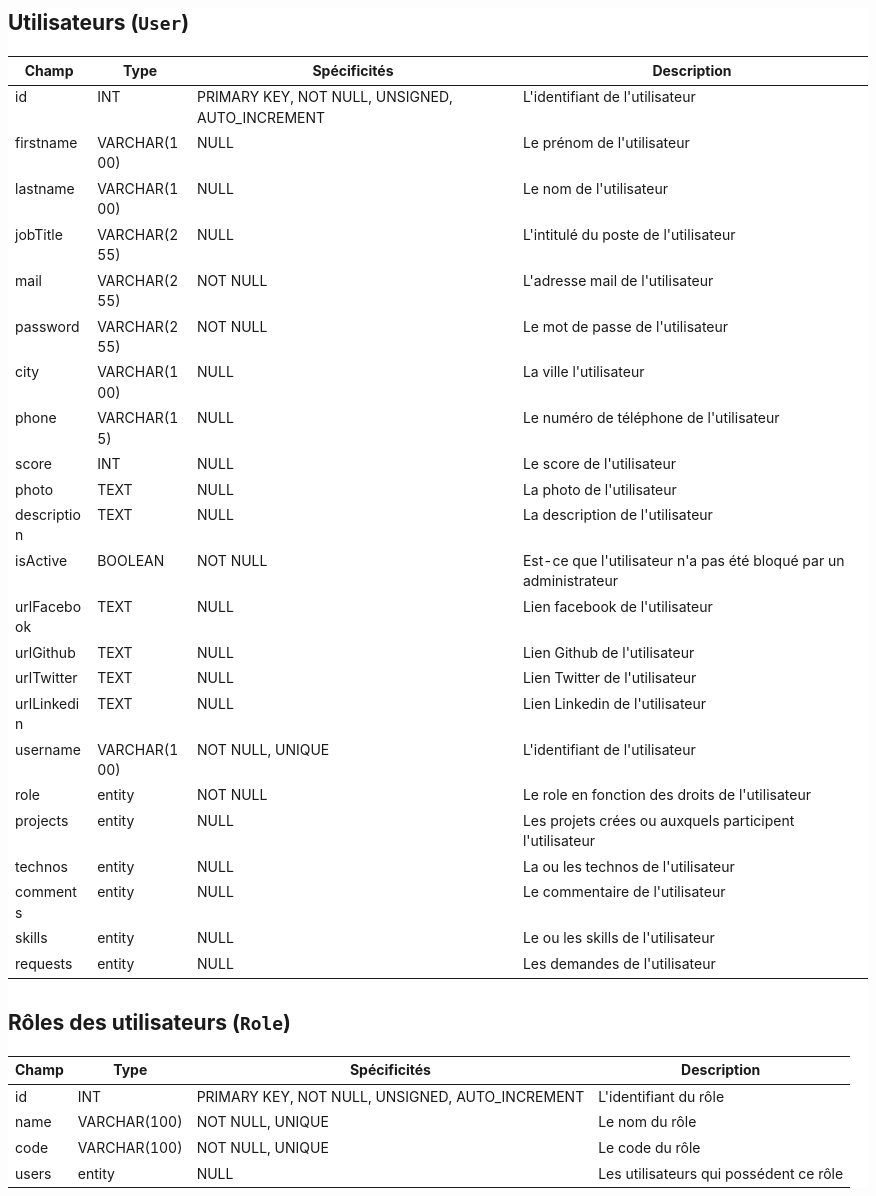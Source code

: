 ## Utilisateurs (`User`)

|Champ|Type|Spécificités|Description|
|-|-|-|-|
|id|INT|PRIMARY KEY, NOT NULL, UNSIGNED, AUTO_INCREMENT|L'identifiant de l'utilisateur|
|firstname|VARCHAR(100)|NULL|Le prénom de l'utilisateur|
|lastname|VARCHAR(100)|NULL|Le nom de l'utilisateur|
|jobTitle|VARCHAR(255)|NULL|L'intitulé du poste de l'utilisateur|
|mail|VARCHAR(255)|NOT NULL|L'adresse mail de l'utilisateur|
|password|VARCHAR(255)|NOT NULL|Le mot de passe de l'utilisateur|
|city|VARCHAR(100)|NULL|La ville l'utilisateur|
|phone|VARCHAR(15)|NULL|Le numéro de téléphone de l'utilisateur|
|score|INT|NULL|Le score de l'utilisateur|
|photo|TEXT|NULL|La photo de l'utilisateur|
|description|TEXT|NULL|La description de l'utilisateur|
|isActive|BOOLEAN|NOT NULL|Est-ce que l'utilisateur n'a pas été bloqué par un administrateur|
|urlFacebook|TEXT|NULL|Lien facebook de l'utilisateur|
|urlGithub|TEXT|NULL|Lien Github de l'utilisateur|
|urlTwitter|TEXT|NULL|Lien Twitter de l'utilisateur|
|urlLinkedin|TEXT|NULL|Lien Linkedin de l'utilisateur|
|username|VARCHAR(100)|NOT NULL, UNIQUE|L'identifiant de l'utilisateur|
|role|entity|NOT NULL|Le role en fonction des droits de l'utilisateur|
|projects|entity|NULL|Les projets crées ou auxquels participent l'utilisateur|
|technos|entity|NULL|La ou les technos de l'utilisateur|
|comments|entity|NULL|Le commentaire de l'utilisateur|
|skills|entity|NULL|Le ou les skills de l'utilisateur|
|requests|entity|NULL|Les demandes de l'utilisateur|


## Rôles des utilisateurs (`Role`)

|Champ|Type|Spécificités|Description|
|-|-|-|-|
|id|INT|PRIMARY KEY, NOT NULL, UNSIGNED, AUTO_INCREMENT|L'identifiant du rôle|
|name|VARCHAR(100)|NOT NULL, UNIQUE|Le nom du rôle|
|code|VARCHAR(100)|NOT NULL, UNIQUE|Le code du rôle|
|users|entity|NULL|Les utilisateurs qui possédent ce rôle|
